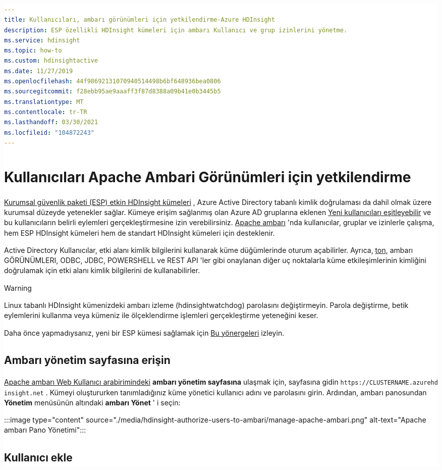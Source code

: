 ```yaml
---
title: Kullanıcıları, ambarı görünümleri için yetkilendirme-Azure HDInsight
description: ESP özellikli HDInsight kümeleri için ambarı Kullanıcı ve grup izinlerini yönetme.
ms.service: hdinsight
ms.topic: how-to
ms.custom: hdinsightactive
ms.date: 11/27/2019
ms.openlocfilehash: 44f98692131070940514498b6bf648936bea0806
ms.sourcegitcommit: f28ebb95ae9aaaff3f87d8388a09b41e0b3445b5
ms.translationtype: MT
ms.contentlocale: tr-TR
ms.lasthandoff: 03/30/2021
ms.locfileid: "104872243"
---
```

# <a name="authorize-users-for-apache-ambari-views"></a>Kullanıcıları Apache Ambari Görünümleri için yetkilendirme

[Kurumsal güvenlik paketi (ESP) etkin HDInsight kümeleri](./domain-joined/hdinsight-security-overview.md) , Azure Active Directory tabanlı kimlik doğrulaması da dahil olmak üzere kurumsal düzeyde yetenekler sağlar. Kümeye erişim sağlanmış olan Azure AD gruplarına eklenen [Yeni kullanıcıları eşitleyebilir](hdinsight-sync-aad-users-to-cluster.md) ve bu kullanıcıların belirli eylemleri gerçekleştirmesine izin verebilirsiniz. [Apache ambarı](https://ambari.apache.org/) 'nda kullanıcılar, gruplar ve izinlerle çalışma, hem ESP HDInsight kümeleri hem de standart HDInsight kümeleri için desteklenir.

Active Directory Kullanıcılar, etki alanı kimlik bilgilerini kullanarak küme düğümlerinde oturum açabilirler. Ayrıca, [ton](https://gethue.com/), ambarı GÖRÜNÜMLERI, ODBC, JDBC, POWERSHELL ve REST API 'ler gibi onaylanan diğer uç noktalarla küme etkileşimlerinin kimliğini doğrulamak için etki alanı kimlik bilgilerini de kullanabilirler.

> [!WARNING]  
> Linux tabanlı HDInsight kümenizdeki ambarı izleme (hdinsightwatchdog) parolasını değiştirmeyin. Parola değiştirme, betik eylemlerini kullanma veya kümeniz ile ölçeklendirme işlemleri gerçekleştirme yeteneğini keser.

Daha önce yapmadıysanız, yeni bir ESP kümesi sağlamak için [Bu yönergeleri](./domain-joined/apache-domain-joined-configure-using-azure-adds.md) izleyin.

## <a name="access-the-ambari-management-page"></a>Ambarı yönetim sayfasına erişin

[Apache ambarı Web Kullanıcı arabirimindeki](hdinsight-hadoop-manage-ambari.md) **ambarı yönetim sayfasına** ulaşmak için, sayfasına gidin `https://CLUSTERNAME.azurehdinsight.net` . Kümeyi oluştururken tanımladığınız küme yönetici kullanıcı adını ve parolasını girin. Ardından, ambarı panosundan **Yönetim** menüsünün altındaki **ambarı Yönet** ' i seçin:

:::image type="content" source="./media/hdinsight-authorize-users-to-ambari/manage-apache-ambari.png" alt-text="Apache ambarı Pano Yönetimi":::

## <a name="add-users"></a>Kullanıcı ekle
